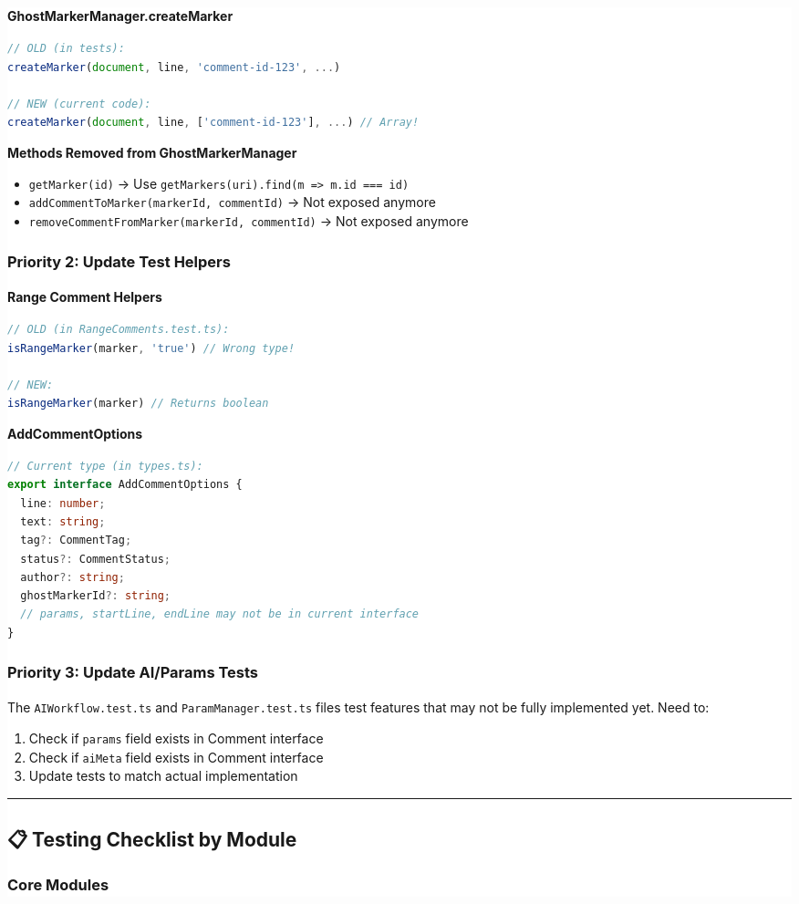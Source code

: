 **GhostMarkerManager.createMarker**
```typescript
// OLD (in tests):
createMarker(document, line, 'comment-id-123', ...)

// NEW (current code):
createMarker(document, line, ['comment-id-123'], ...) // Array!
```

**Methods Removed from GhostMarkerManager**
- `getMarker(id)` → Use `getMarkers(uri).find(m => m.id === id)`
- `addCommentToMarker(markerId, commentId)` → Not exposed anymore
- `removeCommentFromMarker(markerId, commentId)` → Not exposed anymore

### Priority 2: Update Test Helpers

**Range Comment Helpers**
```typescript
// OLD (in RangeComments.test.ts):
isRangeMarker(marker, 'true') // Wrong type!

// NEW:
isRangeMarker(marker) // Returns boolean
```

**AddCommentOptions**
```typescript
// Current type (in types.ts):
export interface AddCommentOptions {
  line: number;
  text: string;
  tag?: CommentTag;
  status?: CommentStatus;
  author?: string;
  ghostMarkerId?: string;
  // params, startLine, endLine may not be in current interface
}
```

### Priority 3: Update AI/Params Tests

The `AIWorkflow.test.ts` and `ParamManager.test.ts` files test features that may not be fully implemented yet. Need to:
1. Check if `params` field exists in Comment interface
2. Check if `aiMeta` field exists in Comment interface
3. Update tests to match actual implementation

---

## 📋 Testing Checklist by Module

### Core Modules
